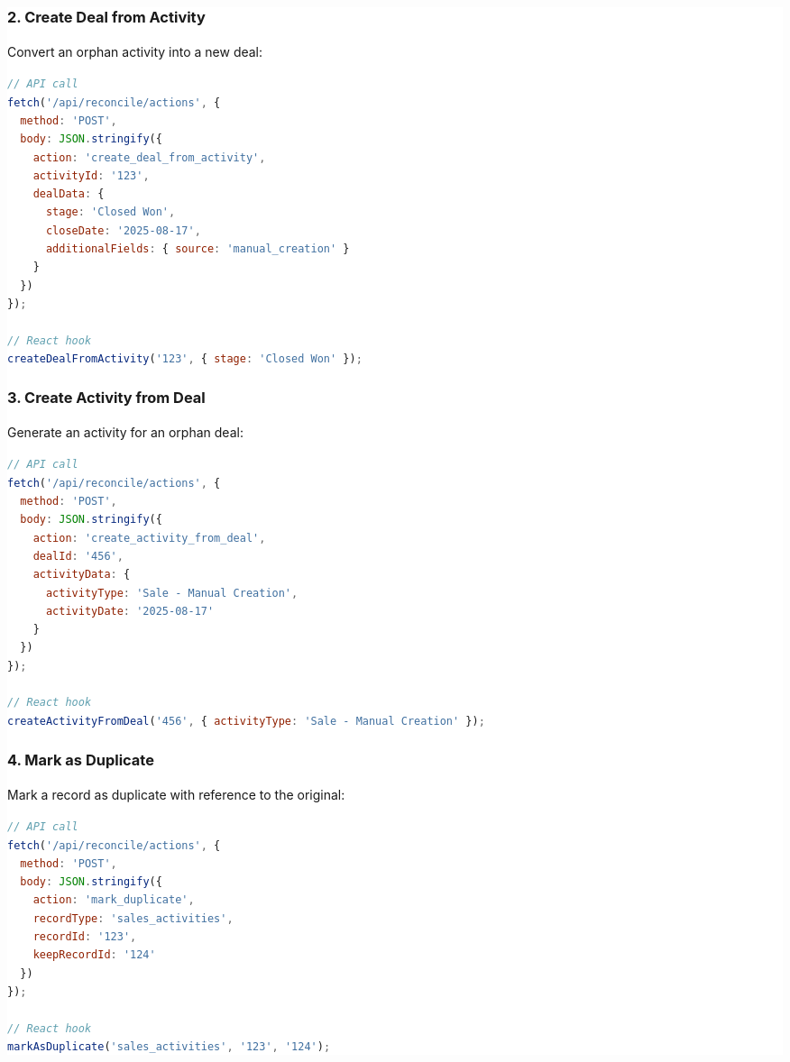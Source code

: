 
### 2. Create Deal from Activity

Convert an orphan activity into a new deal:

```javascript
// API call
fetch('/api/reconcile/actions', {
  method: 'POST',
  body: JSON.stringify({
    action: 'create_deal_from_activity',
    activityId: '123',
    dealData: {
      stage: 'Closed Won',
      closeDate: '2025-08-17',
      additionalFields: { source: 'manual_creation' }
    }
  })
});

// React hook
createDealFromActivity('123', { stage: 'Closed Won' });
```

### 3. Create Activity from Deal

Generate an activity for an orphan deal:

```javascript
// API call
fetch('/api/reconcile/actions', {
  method: 'POST',
  body: JSON.stringify({
    action: 'create_activity_from_deal',
    dealId: '456',
    activityData: {
      activityType: 'Sale - Manual Creation',
      activityDate: '2025-08-17'
    }
  })
});

// React hook
createActivityFromDeal('456', { activityType: 'Sale - Manual Creation' });
```

### 4. Mark as Duplicate

Mark a record as duplicate with reference to the original:

```javascript
// API call
fetch('/api/reconcile/actions', {
  method: 'POST',
  body: JSON.stringify({
    action: 'mark_duplicate',
    recordType: 'sales_activities',
    recordId: '123',
    keepRecordId: '124'
  })
});

// React hook
markAsDuplicate('sales_activities', '123', '124');
```
